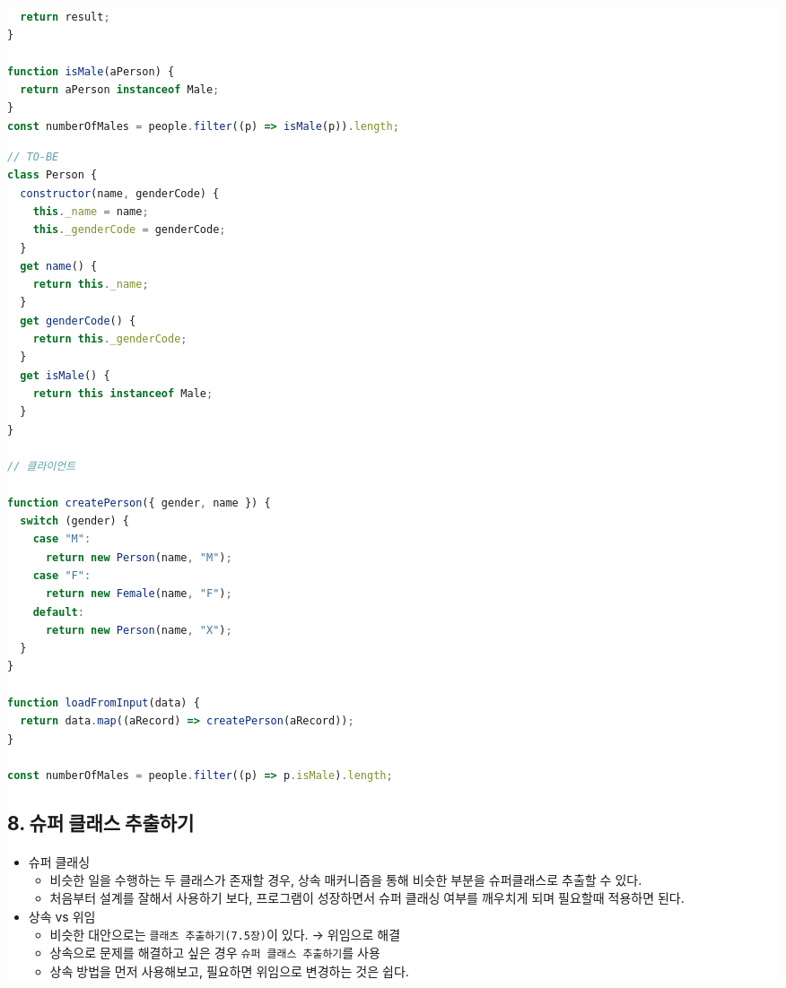 ```jsx
  return result;
}

function isMale(aPerson) {
  return aPerson instanceof Male;
}
const numberOfMales = people.filter((p) => isMale(p)).length;
```

```jsx
// TO-BE
class Person {
  constructor(name, genderCode) {
    this._name = name;
    this._genderCode = genderCode;
  }
  get name() {
    return this._name;
  }
  get genderCode() {
    return this._genderCode;
  }
  get isMale() {
    return this instanceof Male;
  }
}

// 클라이언트

function createPerson({ gender, name }) {
  switch (gender) {
    case "M":
      return new Person(name, "M");
    case "F":
      return new Female(name, "F");
    default:
      return new Person(name, "X");
  }
}

function loadFromInput(data) {
  return data.map((aRecord) => createPerson(aRecord));
}

const numberOfMales = people.filter((p) => p.isMale).length;
```

## 8. 슈퍼 클래스 추출하기

- 슈퍼 클래싱
  - 비슷한 일을 수행하는 두 클래스가 존재할 경우, 상속 매커니즘을 통해 비슷한 부분을 슈퍼클래스로 추출할 수 있다.
  - 처음부터 설계를 잘해서 사용하기 보다, 프로그램이 성장하면서 슈퍼 클래싱 여부를 깨우치게 되며 필요할때 적용하면 된다.
- 상속 vs 위임
  - 비슷한 대안으로는 `클래츠 추출하기(7.5장)`이 있다. → 위임으로 해결
  - 상속으로 문제를 해결하고 싶은 경우 `슈퍼 클래스 추출하기`를 사용
  - 상속 방법을 먼저 사용해보고, 필요하면 위임으로 변경하는 것은 쉽다.
